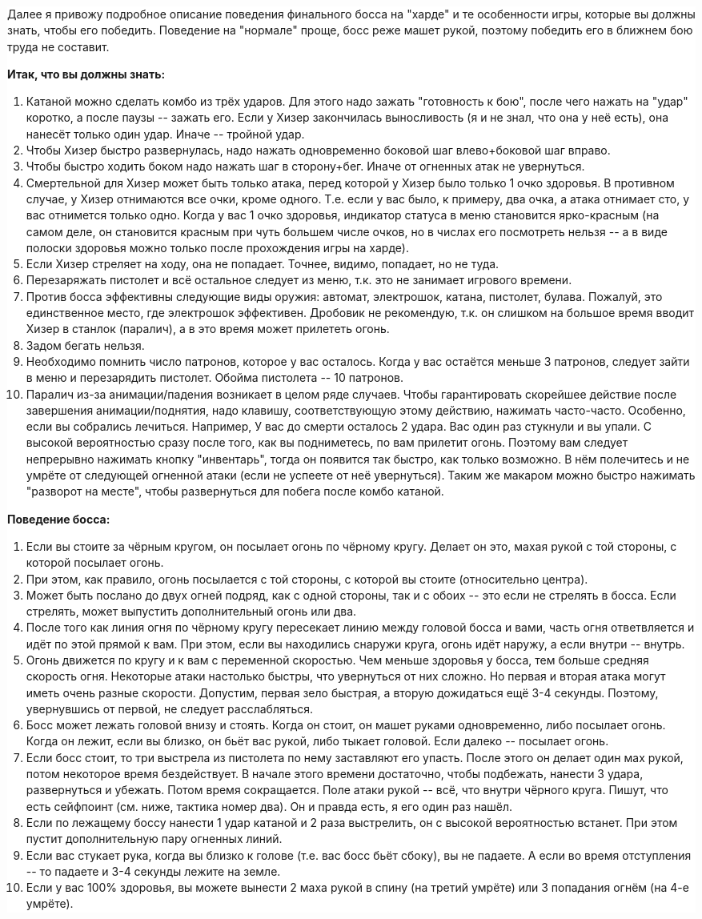 Далее я привожу подробное описание поведения финального босса на "харде" и те особенности игры, которые вы должны знать, чтобы его победить. Поведение на "нормале" проще, босс реже машет рукой, поэтому победить его в ближнем бою труда не составит.   
   
  **Итак, что вы должны знать:**    
 1) Катаной можно сделать комбо из трёх ударов. Для этого надо зажать "готовность к бою", после чего нажать на "удар" коротко, а после паузы -- зажать его. Если у Хизер закончилась выносливость (я и не знал, что она у неё есть), она нанесёт только один удар. Иначе -- тройной удар.   
 2) Чтобы Хизер быстро развернулась, надо нажать одновременно боковой шаг влево+боковой шаг вправо.   
 3) Чтобы быстро ходить боком надо нажать шаг в сторону+бег. Иначе от огненных атак не увернуться.   
 4) Смертельной для Хизер может быть только атака, перед которой у Хизер было только 1 очко здоровья. В противном случае, у Хизер отнимаются все очки, кроме одного. Т.е. если у вас было, к примеру, два очка, а атака отнимает сто, у вас отнимется только одно. Когда у вас 1 очко здоровья, индикатор статуса в меню становится ярко-красным (на самом деле, он становится красным при чуть большем числе очков, но в числах его посмотреть нельзя -- а в виде полоски здоровья можно только после прохождения игры на харде).   
 5) Если Хизер стреляет на ходу, она не попадает. Точнее, видимо, попадает, но не туда.   
 6) Перезаряжать пистолет и всё остальное следует из меню, т.к. это не занимает игрового времени.   
 7) Против босса эффективны следующие виды оружия: автомат, электрошок, катана, пистолет, булава. Пожалуй, это единственное место, где электрошок эффективен. Дробовик не рекомендую, т.к. он слишком на большое время вводит Хизер в станлок (паралич), а в это время может прилететь огонь.   
 8) Задом бегать нельзя.   
 9) Необходимо помнить число патронов, которое у вас осталось. Когда у вас остаётся меньше 3 патронов, следует зайти в меню и перезарядить пистолет. Обойма пистолета -- 10 патронов.   
 10) Паралич из-за анимации/падения возникает в целом ряде случаев. Чтобы гарантировать скорейшее действие после завершения анимации/поднятия, надо клавишу, соответствующую этому действию, нажимать часто-часто. Особенно, если вы собрались лечиться. Например, У вас до смерти осталось 2 удара. Вас один раз стукнули и вы упали. С высокой вероятностью сразу после того, как вы подниметесь, по вам прилетит огонь. Поэтому вам следует непрерывно нажимать кнопку "инвентарь", тогда он появится так быстро, как только возможно. В нём полечитесь и не умрёте от следующей огненной атаки (если не успеете от неё увернуться). Таким же макаром можно быстро нажимать "разворот на месте", чтобы развернуться для побега после комбо катаной.   
   
  **Поведение босса:**    
 1) Если вы стоите за чёрным кругом, он посылает огонь по чёрному кругу. Делает он это, махая рукой с той стороны, с которой посылает огонь.   
 2) При этом, как правило, огонь посылается с той стороны, с которой вы стоите (относительно центра).   
 3) Может быть послано до двух огней подряд, как с одной стороны, так и с обоих -- это если не стрелять в босса. Если стрелять, может выпустить дополнительный огонь или два.   
 4) После того как линия огня по чёрному кругу пересекает линию между головой босса и вами, часть огня ответвляется и идёт по этой прямой к вам. При этом, если вы находились снаружи круга, огонь идёт наружу, а если внутри -- внутрь.   
 5) Огонь движется по кругу и к вам с переменной скоростью. Чем меньше здоровья у босса, тем больше средняя скорость огня. Некоторые атаки настолько быстры, что увернуться от них сложно. Но первая и вторая атака могут иметь очень разные скорости. Допустим, первая зело быстрая, а вторую дожидаться ещё 3-4 секунды. Поэтому, увернувшись от первой, не следует расслабляться.   
 6) Босс может лежать головой внизу и стоять. Когда он стоит, он машет руками одновременно, либо посылает огонь. Когда он лежит, если вы близко, он бьёт вас рукой, либо тыкает головой. Если далеко -- посылает огонь.   
 7) Если босс стоит, то три выстрела из пистолета по нему заставляют его упасть. После этого он делает один мах рукой, потом некоторое время бездействует. В начале этого времени достаточно, чтобы подбежать, нанести 3 удара, развернуться и убежать. Потом время сокращается. Поле атаки рукой -- всё, что внутри чёрного круга. Пишут, что есть сейфпоинт (см. ниже, тактика номер два). Он и правда есть, я его один раз нашёл.   
 8) Если по лежащему боссу нанести 1 удар катаной и 2 раза выстрелить, он с высокой вероятностью встанет. При этом пустит дополнительную пару огненных линий.   
 9) Если вас стукает рука, когда вы близко к голове (т.е. вас босс бьёт сбоку), вы не падаете. А если во время отступления -- то падаете и 3-4 секунды лежите на земле.   
 10) Если у вас 100% здоровья, вы можете вынести 2 маха рукой в спину (на третий умрёте) или 3 попадания огнём (на 4-е умрёте).   
   